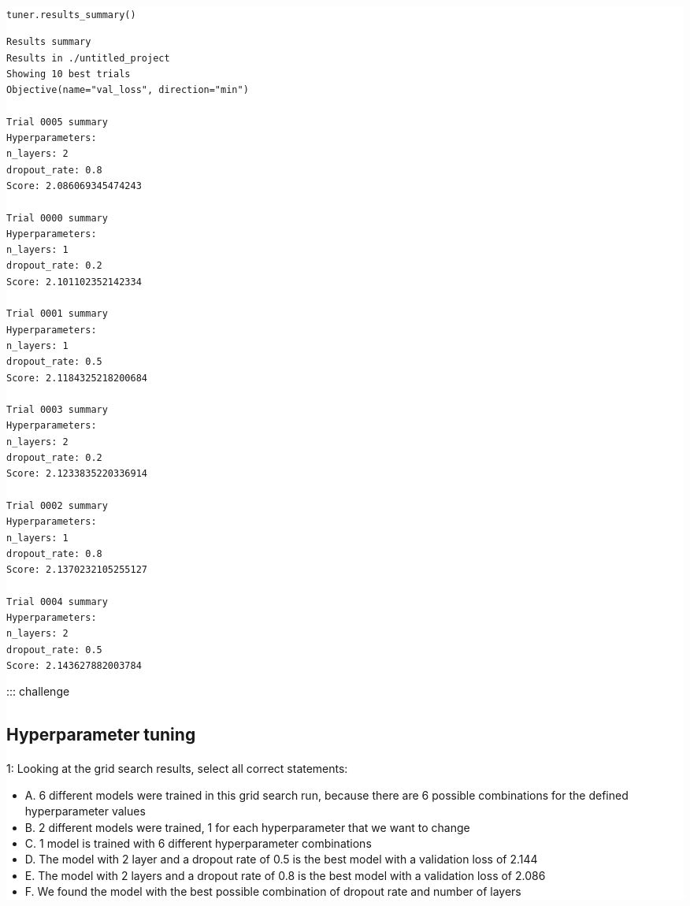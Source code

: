 ```python
tuner.results_summary()
```
```output
Results summary
Results in ./untitled_project
Showing 10 best trials
Objective(name="val_loss", direction="min")

Trial 0005 summary
Hyperparameters:
n_layers: 2
dropout_rate: 0.8
Score: 2.086069345474243

Trial 0000 summary
Hyperparameters:
n_layers: 1
dropout_rate: 0.2
Score: 2.101102352142334

Trial 0001 summary
Hyperparameters:
n_layers: 1
dropout_rate: 0.5
Score: 2.1184325218200684

Trial 0003 summary
Hyperparameters:
n_layers: 2
dropout_rate: 0.2
Score: 2.1233835220336914

Trial 0002 summary
Hyperparameters:
n_layers: 1
dropout_rate: 0.8
Score: 2.1370232105255127

Trial 0004 summary
Hyperparameters:
n_layers: 2
dropout_rate: 0.5
Score: 2.143627882003784
```

::: challenge

## Hyperparameter tuning

1: Looking at the grid search results, select all correct statements:

- A. 6 different models were trained in this grid search run, because there are 6 possible combinations for the defined hyperparameter values
- B. 2 different models were trained, 1 for each hyperparameter that we want to change
- C. 1 model is trained with 6 different hyperparameter combinations
- D. The model with 2 layer and a dropout rate of 0.5 is the best model with a validation loss of 2.144
- E. The model with 2 layers and a dropout rate of 0.8 is the best model with a validation loss of 2.086
- F. We found the model with the best possible combination of dropout rate and number of layers

